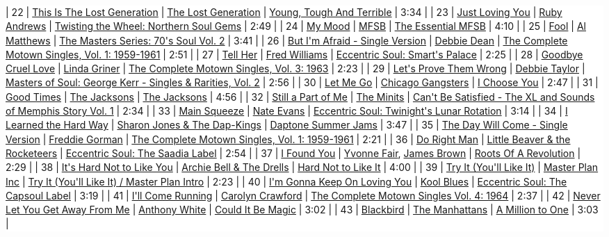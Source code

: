 | 22 | [This Is The Lost Generation](https://open.spotify.com/track/2kLALLtckvLqjGD50PGNNy) | [The Lost Generation](https://open.spotify.com/artist/3GyivO62GLk3C8DqfawQwV) | [Young, Tough And Terrible](https://open.spotify.com/album/4B1BWIoETGx6guwhJVp8zP) | 3:34 |
| 23 | [Just Loving You](https://open.spotify.com/track/4HAUp9OXPT2aU0yh8CNUQv) | [Ruby Andrews](https://open.spotify.com/artist/1mg8nnhxHsBOe2lJHQvGdH) | [Twisting the Wheel: Northern Soul Gems](https://open.spotify.com/album/7AuKzUyxmvDSMPWRJKSv64) | 2:49 |
| 24 | [My Mood](https://open.spotify.com/track/6MdCS3louSciZtWoE9tfVI) | [MFSB](https://open.spotify.com/artist/2mknvtcck8i82nKxDPDibv) | [The Essential MFSB](https://open.spotify.com/album/2tYYOj4epWYjUm2rCpVw6C) | 4:10 |
| 25 | [Fool](https://open.spotify.com/track/6eHnPw5KKP151NTRtIZhfc) | [Al Matthews](https://open.spotify.com/artist/0BZWNS1lyxj4BBsLN2BUY9) | [The Masters Series: 70's Soul Vol\. 2](https://open.spotify.com/album/5e1K2tC5jjyUuJk9zWiOHN) | 3:41 |
| 26 | [But I'm Afraid \- Single Version](https://open.spotify.com/track/7wVdkxbpXI62VP7RoZMhPp) | [Debbie Dean](https://open.spotify.com/artist/44YS4M6s942DQS2siuZda8) | [The Complete Motown Singles, Vol\. 1: 1959\-1961](https://open.spotify.com/album/13z3kSJRI5AzqRuPnSHyOU) | 2:51 |
| 27 | [Tell Her](https://open.spotify.com/track/4zQ7CBpH3PMCVdbqIliiPK) | [Fred Williams](https://open.spotify.com/artist/4bR7LiGTblv5N6Od7yu7yJ) | [Eccentric Soul: Smart's Palace](https://open.spotify.com/album/2lmjBjNOtXfsGNDfkpz0aY) | 2:25 |
| 28 | [Goodbye Cruel Love](https://open.spotify.com/track/0ogS3CBf15IZsjc1yFd8iS) | [Linda Griner](https://open.spotify.com/artist/2rhBavz3cdFPmNN5M9GX6Y) | [The Complete Motown Singles, Vol\. 3: 1963](https://open.spotify.com/album/3YCASsl45660L3pVU0sdZx) | 2:23 |
| 29 | [Let's Prove Them Wrong](https://open.spotify.com/track/759eeIMuZ5KxHCOnZdFieK) | [Debbie Taylor](https://open.spotify.com/artist/3AOPsb5oGscweRef0jCI1p) | [Masters of Soul: George Kerr \- Singles & Rarities, Vol\. 2](https://open.spotify.com/album/0VpyygiRwwIUPGczcqWiL2) | 2:56 |
| 30 | [Let Me Go](https://open.spotify.com/track/5dQn02IFMtt6Uvzauousbz) | [Chicago Gangsters](https://open.spotify.com/artist/0cB7AM7IbQjRpZQQbTKZZF) | [I Choose You](https://open.spotify.com/album/3eOwF8CEKSy8L4H5UbloAe) | 2:47 |
| 31 | [Good Times](https://open.spotify.com/track/0AJBFdQE0Tqn65nYhsM06n) | [The Jacksons](https://open.spotify.com/artist/2yrbLiuBmc9j81lTX3XUuI) | [The Jacksons](https://open.spotify.com/album/4s3Piwh8AOoAl1VvskfwJF) | 4:56 |
| 32 | [Still a Part of Me](https://open.spotify.com/track/3nNLy4pf06yCXoJUITMJDS) | [The Minits](https://open.spotify.com/artist/6MmUaGU1jSkqByu0WfAmeC) | [Can't Be Satisfied \- The XL and Sounds of Memphis Story Vol\. 1](https://open.spotify.com/album/7DiuqEndvhXnLcJYMoMIU8) | 2:34 |
| 33 | [Main Squeeze](https://open.spotify.com/track/5kKVhJNc8kc96xbMs4W4w4) | [Nate Evans](https://open.spotify.com/artist/7rYvwq8TItxYTRtnYiYf2l) | [Eccentric Soul: Twinight's Lunar Rotation](https://open.spotify.com/album/3aGDWYkRUBjc6k114lAnPI) | 3:14 |
| 34 | [I Learned the Hard Way](https://open.spotify.com/track/4yGKuj0prNvMW7ikeXv57x) | [Sharon Jones & The Dap\-Kings](https://open.spotify.com/artist/6LufpoVlIYKQCu9Gjpk8B7) | [Daptone Summer Jams](https://open.spotify.com/album/5SXUzvribtNUgJ5UXsoU1H) | 3:47 |
| 35 | [The Day Will Come \- Single Version](https://open.spotify.com/track/4dCwiFb6VNb3jhQpbI35lq) | [Freddie Gorman](https://open.spotify.com/artist/7LxrgCPgLkN8IBNGOixaho) | [The Complete Motown Singles, Vol\. 1: 1959\-1961](https://open.spotify.com/album/13z3kSJRI5AzqRuPnSHyOU) | 2:21 |
| 36 | [Do Right Man](https://open.spotify.com/track/57ey598LjotK7zyN1ZthzA) | [Little Beaver & the Rocketeers](https://open.spotify.com/artist/50AdSiBu7Vrlbh5RelgYJm) | [Eccentric Soul: The Saadia Label](https://open.spotify.com/album/4wuivK7CmmM39477VRbkF4) | 2:54 |
| 37 | [I Found You](https://open.spotify.com/track/61xfrjhEtN0jfYtcmzPY2F) | [Yvonne Fair](https://open.spotify.com/artist/4mGB0olhR5RpsEZWn0cqA8), [James Brown](https://open.spotify.com/artist/7GaxyUddsPok8BuhxN6OUW) | [Roots Of A Revolution](https://open.spotify.com/album/6S0JoGYvVclOkz3zplzqT0) | 2:29 |
| 38 | [It's Hard Not to Like You](https://open.spotify.com/track/6ySx2PSSEKRLtpjAHf0q3B) | [Archie Bell & The Drells](https://open.spotify.com/artist/1kupwLFpHALpmhp5qol8xH) | [Hard Not to Like It](https://open.spotify.com/album/398ehzFqc7ht0MyNSKWaFb) | 4:00 |
| 39 | [Try It \(You'll Like It\)](https://open.spotify.com/track/4JBdyVtdP7kdyZ6NizBLj7) | [Master Plan Inc](https://open.spotify.com/artist/0IK9zUhxsyjg3EmMHk9rZp) | [Try It \(You'll Like It\) / Master Plan Intro](https://open.spotify.com/album/6tEMhU4p5YNvrV0qMvHr8u) | 2:23 |
| 40 | [I'm Gonna Keep On Loving You](https://open.spotify.com/track/6mG0bzubIiTaJxlBmAZHF9) | [Kool Blues](https://open.spotify.com/artist/4dL8v1jwwMTtzMJiNmCu3e) | [Eccentric Soul: The Capsoul Label](https://open.spotify.com/album/3qeSJJkDSEhjxQHAVm3XcX) | 3:19 |
| 41 | [I'll Come Running](https://open.spotify.com/track/4UKbpcViNJl6KHlI5x0nVW) | [Carolyn Crawford](https://open.spotify.com/artist/6xRUXZ0AibiIX4XbrTV2pS) | [The Complete Motown Singles Vol\. 4: 1964](https://open.spotify.com/album/2ZYIfXwJx1cPCZ1N53GEBk) | 2:37 |
| 42 | [Never Let You Get Away From Me](https://open.spotify.com/track/0m8MqPpPsZv04ErFEi7JmV) | [Anthony White](https://open.spotify.com/artist/4uLJWWkpzgSb8BP3723f7o) | [Could It Be Magic](https://open.spotify.com/album/4zrerm48QQpeBk3U5PWRG9) | 3:02 |
| 43 | [Blackbird](https://open.spotify.com/track/4tsJKKiJ4OWdMiMzFZEjvD) | [The Manhattans](https://open.spotify.com/artist/1DpIDwg8FGD50N9Tfunfsf) | [A Million to One](https://open.spotify.com/album/0gceDfD8ET1hnhUyLU3i1d) | 3:03 |